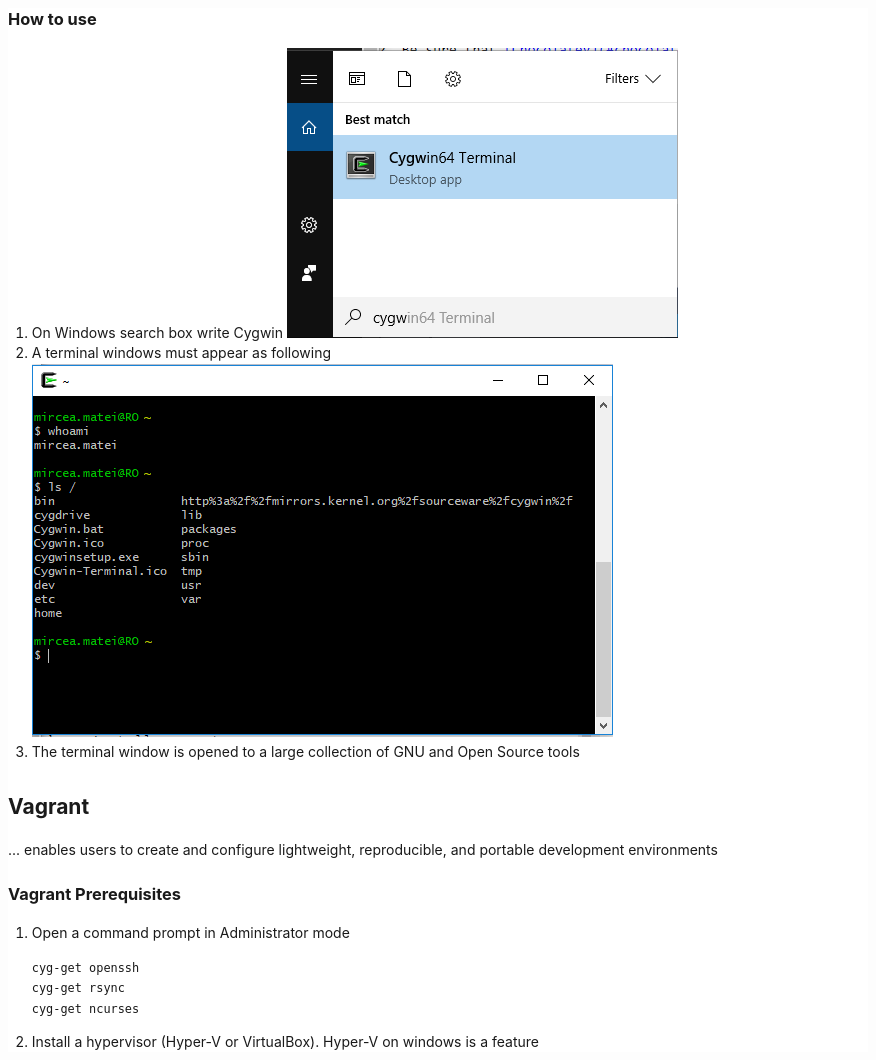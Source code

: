 ### How to use

1. On Windows search box write Cygwin
    ![Starting Cygwin](docs/images/StartCygwin.png)
2. A terminal windows must appear as following
    ![Using Cygwin](docs/images/CygwinWindow.png)
3. The terminal window is opened to a large collection of GNU and Open Source tools

## Vagrant

... enables users to create and configure lightweight, reproducible, and portable development environments

### Vagrant Prerequisites

1. Open a command prompt in Administrator mode
    ```bash
    cyg-get openssh
    cyg-get rsync
    cyg-get ncurses
    ```
2. Install a hypervisor (Hyper-V or VirtualBox). Hyper-V on windows is a feature